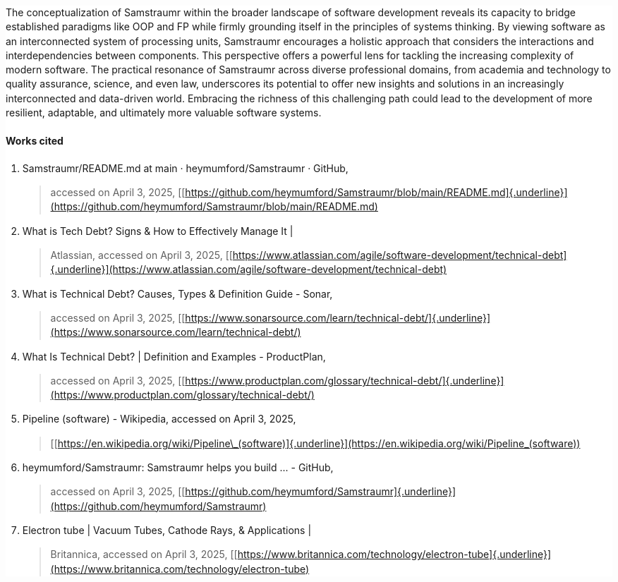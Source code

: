 The conceptualization of Samstraumr within the broader landscape of
software development reveals its capacity to bridge established
paradigms like OOP and FP while firmly grounding itself in the
principles of systems thinking. By viewing software as an interconnected
system of processing units, Samstraumr encourages a holistic approach
that considers the interactions and interdependencies between
components. This perspective offers a powerful lens for tackling the
increasing complexity of modern software. The practical resonance of
Samstraumr across diverse professional domains, from academia and
technology to quality assurance, science, and even law, underscores its
potential to offer new insights and solutions in an increasingly
interconnected and data-driven world. Embracing the richness of this
challenging path could lead to the development of more resilient,
adaptable, and ultimately more valuable software systems.

#### Works cited

1. Samstraumr/README.md at main · heymumford/Samstraumr · GitHub,

   > accessed on April 3, 2025,
   > [[https://github.com/heymumford/Samstraumr/blob/main/README.md]{.underline}](https://github.com/heymumford/Samstraumr/blob/main/README.md)

2. What is Tech Debt? Signs & How to Effectively Manage It \|

   > Atlassian, accessed on April 3, 2025,
   > [[https://www.atlassian.com/agile/software-development/technical-debt]{.underline}](https://www.atlassian.com/agile/software-development/technical-debt)

3. What is Technical Debt? Causes, Types & Definition Guide - Sonar,

   > accessed on April 3, 2025,
   > [[https://www.sonarsource.com/learn/technical-debt/]{.underline}](https://www.sonarsource.com/learn/technical-debt/)

4. What Is Technical Debt? \| Definition and Examples - ProductPlan,

   > accessed on April 3, 2025,
   > [[https://www.productplan.com/glossary/technical-debt/]{.underline}](https://www.productplan.com/glossary/technical-debt/)

5. Pipeline (software) - Wikipedia, accessed on April 3, 2025,

   > [[https://en.wikipedia.org/wiki/Pipeline\_(software)]{.underline}](https://en.wikipedia.org/wiki/Pipeline_(software))

6. heymumford/Samstraumr: Samstraumr helps you build \... - GitHub,

   > accessed on April 3, 2025,
   > [[https://github.com/heymumford/Samstraumr]{.underline}](https://github.com/heymumford/Samstraumr)

7. Electron tube \| Vacuum Tubes, Cathode Rays, & Applications \|

   > Britannica, accessed on April 3, 2025,
   > [[https://www.britannica.com/technology/electron-tube]{.underline}](https://www.britannica.com/technology/electron-tube)
